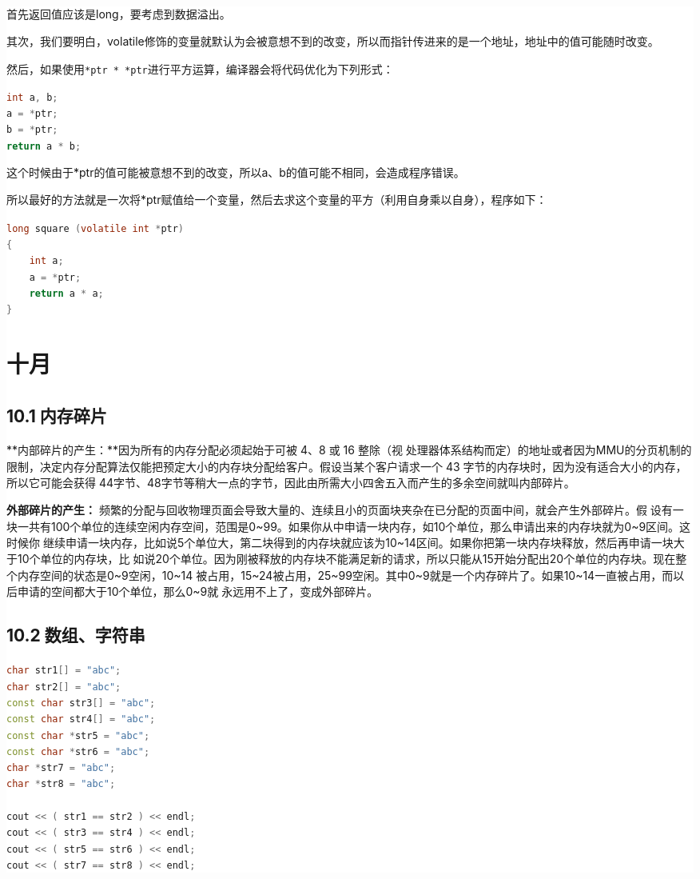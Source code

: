 首先返回值应该是long，要考虑到数据溢出。

其次，我们要明白，volatile修饰的变量就默认为会被意想不到的改变，所以而指针传进来的是一个地址，地址中的值可能随时改变。

然后，如果使用`*ptr * *ptr`进行平方运算，编译器会将代码优化为下列形式：

```c
int a, b;
a = *ptr;
b = *ptr;
return a * b;
```

这个时候由于*ptr的值可能被意想不到的改变，所以a、b的值可能不相同，会造成程序错误。

所以最好的方法就是一次将*ptr赋值给一个变量，然后去求这个变量的平方（利用自身乘以自身），程序如下：

```c
long square (volatile int *ptr)
{
    int a;
    a = *ptr;
    return a * a;
}
```

# 十月



## 10.1 内存碎片 



**内部碎片的产生：**因为所有的内存分配必须起始于可被 4、8 或 16 整除（视 处理器体系结构而定）的地址或者因为MMU的分页机制的限制，决定内存分配算法仅能把预定大小的内存块分配给客户。假设当某个客户请求一个 43 字节的内存块时，因为没有适合大小的内存，所以它可能会获得 44字节、48字节等稍大一点的字节，因此由所需大小四舍五入而产生的多余空间就叫内部碎片。

**外部碎片的产生：** 频繁的分配与回收物理页面会导致大量的、连续且小的页面块夹杂在已分配的页面中间，就会产生外部碎片。假 设有一块一共有100个单位的连续空闲内存空间，范围是0~99。如果你从中申请一块内存，如10个单位，那么申请出来的内存块就为0~9区间。这时候你 继续申请一块内存，比如说5个单位大，第二块得到的内存块就应该为10~14区间。如果你把第一块内存块释放，然后再申请一块大于10个单位的内存块，比 如说20个单位。因为刚被释放的内存块不能满足新的请求，所以只能从15开始分配出20个单位的内存块。现在整个内存空间的状态是0~9空闲，10~14 被占用，15~24被占用，25~99空闲。其中0~9就是一个内存碎片了。如果10~14一直被占用，而以后申请的空间都大于10个单位，那么0~9就 永远用不上了，变成外部碎片。



## 10.2 数组、字符串

```cpp
char str1[] = "abc";
char str2[] = "abc";
const char str3[] = "abc";
const char str4[] = "abc";
const char *str5 = "abc";
const char *str6 = "abc";
char *str7 = "abc";
char *str8 = "abc";

cout << ( str1 == str2 ) << endl;
cout << ( str3 == str4 ) << endl;
cout << ( str5 == str6 ) << endl;
cout << ( str7 == str8 ) << endl;
```
